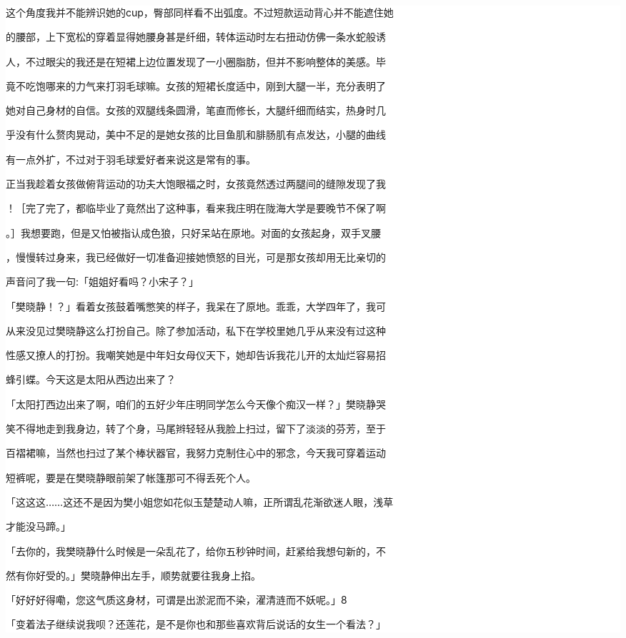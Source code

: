 这个角度我并不能辨识她的cup，臀部同样看不出弧度。不过短款运动背心并不能遮住她

的腰部，上下宽松的穿着显得她腰身甚是纤细，转体运动时左右扭动仿佛一条水蛇般诱

人，不过眼尖的我还是在短裙上边位置发现了一小圈脂肪，但并不影响整体的美感。毕

竟不吃饱哪来的力气来打羽毛球嘛。女孩的短裙长度适中，刚到大腿一半，充分表明了

她对自己身材的自信。女孩的双腿线条圆滑，笔直而修长，大腿纤细而结实，热身时几

乎没有什么赘肉晃动，美中不足的是她女孩的比目鱼肌和腓肠肌有点发达，小腿的曲线

有一点外扩，不过对于羽毛球爱好者来说这是常有的事。



正当我趁着女孩做俯背运动的功夫大饱眼福之时，女孩竟然透过两腿间的缝隙发现了我

！［完了完了，都临毕业了竟然出了这种事，看来我庄明在陇海大学是要晚节不保了啊

。］我想要跑，但是又怕被指认成色狼，只好呆站在原地。对面的女孩起身，双手叉腰

，慢慢转过身来，我已经做好一切准备迎接她愤怒的目光，可是那女孩却用无比亲切的

声音问了我一句:「姐姐好看吗？小宋子？」





「樊晓静！？」看着女孩鼓着嘴憋笑的样子，我呆在了原地。乖乖，大学四年了，我可

从来没见过樊晓静这么打扮自己。除了参加活动，私下在学校里她几乎从来没有过这种

性感又撩人的打扮。我嘲笑她是中年妇女母仪天下，她却告诉我花儿开的太灿烂容易招

蜂引蝶。今天这是太阳从西边出来了？



「太阳打西边出来了啊，咱们的五好少年庄明同学怎么今天像个痴汉一样？」樊晓静哭

笑不得地走到我身边，转了个身，马尾辫轻轻从我脸上扫过，留下了淡淡的芬芳，至于

百褶裙嘛，当然也扫过了某个棒状器官，我努力克制住心中的邪念，今天我可穿着运动

短裤呢，要是在樊晓静眼前架了帐篷那可不得丢死个人。





「这这这……这还不是因为樊小姐您如花似玉楚楚动人嘛，正所谓乱花渐欲迷人眼，浅草

才能没马蹄。」



「去你的，我樊晓静什么时候是一朵乱花了，给你五秒钟时间，赶紧给我想句新的，不

然有你好受的。」樊晓静伸出左手，顺势就要往我身上掐。

「好好好得嘞，您这气质这身材，可谓是出淤泥而不染，濯清涟而不妖呢。」8



「变着法子继续说我呗？还莲花，是不是你也和那些喜欢背后说话的女生一个看法？」



